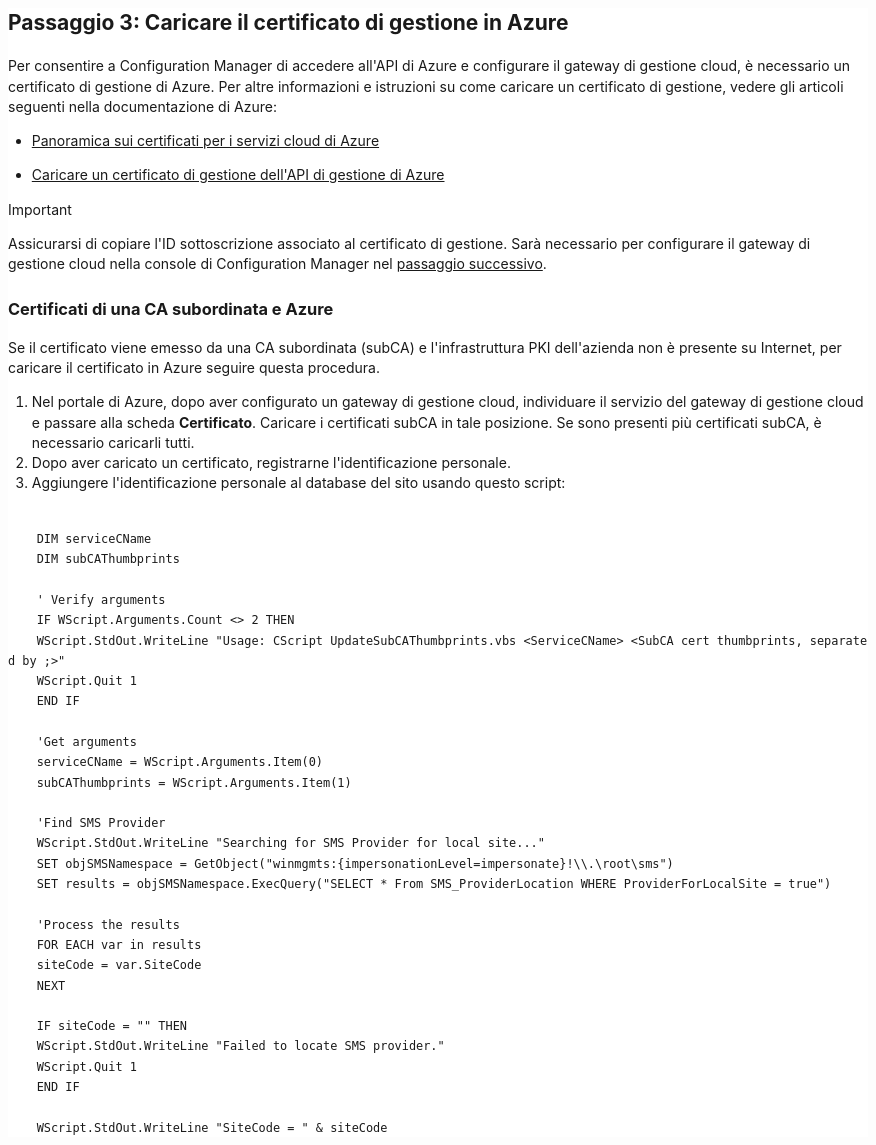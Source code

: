 ## <a name="step-3-upload-the-management-certificate-to-azure"></a>Passaggio 3: Caricare il certificato di gestione in Azure

Per consentire a Configuration Manager di accedere all'API di Azure e configurare il gateway di gestione cloud, è necessario un certificato di gestione di Azure. Per altre informazioni e istruzioni su come caricare un certificato di gestione, vedere gli articoli seguenti nella documentazione di Azure:

- [Panoramica sui certificati per i servizi cloud di Azure](https://azure.microsoft.com/documentation/articles/cloud-services-certs-create/)

- [Caricare un certificato di gestione dell'API di gestione di Azure](https://azure.microsoft.com/documentation/articles/azure-api-management-certs/)

>[!IMPORTANT]
>Assicurarsi di copiare l'ID sottoscrizione associato al certificato di gestione. Sarà necessario per configurare il gateway di gestione cloud nella console di Configuration Manager nel [passaggio successivo](#step-4-set-up-cloud-management-gateway).

### <a name="subordinate-ca-certificates-and-azure"></a>Certificati di una CA subordinata e Azure

Se il certificato viene emesso da una CA subordinata (subCA) e l'infrastruttura PKI dell'azienda non è presente su Internet, per caricare il certificato in Azure seguire questa procedura. 

1. Nel portale di Azure, dopo aver configurato un gateway di gestione cloud, individuare il servizio del gateway di gestione cloud e passare alla scheda **Certificato**. Caricare i certificati subCA in tale posizione. Se sono presenti più certificati subCA, è necessario caricarli tutti. 
2. Dopo aver caricato un certificato, registrarne l'identificazione personale. 
3. Aggiungere l'identificazione personale al database del sito usando questo script:
    
```

    DIM serviceCName
    DIM subCAThumbprints

    ' Verify arguments
    IF WScript.Arguments.Count <> 2 THEN
    WScript.StdOut.WriteLine "Usage: CScript UpdateSubCAThumbprints.vbs <ServiceCName> <SubCA cert thumbprints, separated by ;>"
    WScript.Quit 1
    END IF

    'Get arguments
    serviceCName = WScript.Arguments.Item(0)
    subCAThumbprints = WScript.Arguments.Item(1)

    'Find SMS Provider
    WScript.StdOut.WriteLine "Searching for SMS Provider for local site..."
    SET objSMSNamespace = GetObject("winmgmts:{impersonationLevel=impersonate}!\\.\root\sms")
    SET results = objSMSNamespace.ExecQuery("SELECT * From SMS_ProviderLocation WHERE ProviderForLocalSite = true")

    'Process the results
    FOR EACH var in results
    siteCode = var.SiteCode
    NEXT

    IF siteCode = "" THEN
    WScript.StdOut.WriteLine "Failed to locate SMS provider."
    WScript.Quit 1
    END IF

    WScript.StdOut.WriteLine "SiteCode = " & siteCode 

```